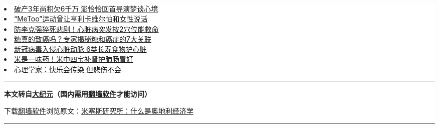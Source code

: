 <li><a href="https://github.com/19920513/djy/blob/master/gb/23/10/27/n14104204.md#1">破产3年尚积欠6千万 澎恰恰回首导演梦谈心境</a></li>
<li><a href="https://github.com/19920513/djy/blob/master/gb/23/10/27/n14104309.md#1">“MeToo”运动曾让亨利卡维尔怕和女性说话</a></li>
<li><a href="https://github.com/19920513/djy/blob/master/gb/23/10/27/n14104552.md#1">防李克强猝死悲剧！心脏病突发按2穴位能救命</a></li>
<li><a href="https://github.com/19920513/djy/blob/master/gb/23/10/24/n14102115.md#1">糖真的致癌吗？专家揭秘糖和癌症的7大关联</a></li>
<li><a href="https://github.com/19920513/djy/blob/master/gb/23/10/28/n14104690.md#1">新冠病毒入侵心脏动脉 6类长寿食物护心脏</a></li>
<li><a href="https://github.com/19920513/djy/blob/master/gb/23/10/19/n14098485.md#1">米是一味药！米中四宝补肾护肺肠胃好</a></li>
<li><a href="https://github.com/19920513/djy/blob/master/gb/23/10/27/n14104170.md#1">心理学家：快乐会传染 但悲伤不会</a></li>
<hr>
<strong>本文转自<a href="https://www.epochtimes.com">大纪元</a>（国内需用<a href="https://github.com/19920513/www/blob/master/README.md#8">翻墙软件</a>才能访问）</strong><p>下载<a href="https://github.com/19920513/www/blob/master/README.md#8">翻墙软件</a>浏览原文：<a href="https://www.epochtimes.com/gb/8/10/28/n2311409.htm">米塞斯研究所：什么是奥地利经济学</a></p><hr>